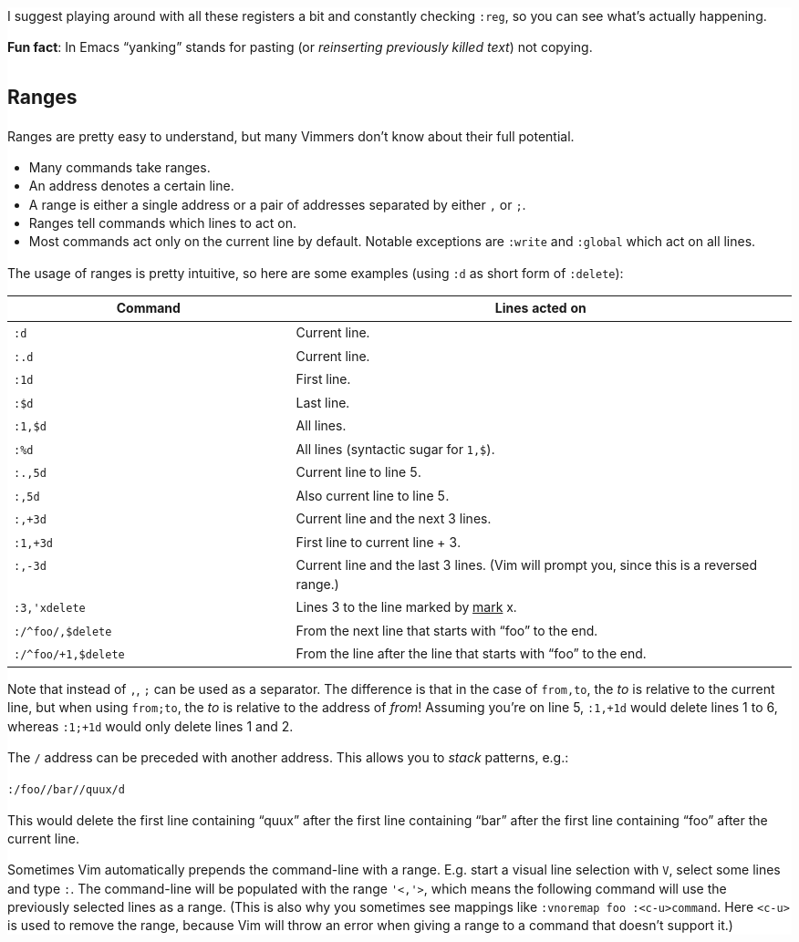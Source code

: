 I suggest playing around with all these registers a bit and constantly checking `:reg`, so you can see what’s actually happening.

**Fun fact**: In Emacs “yanking” stands for pasting (or *reinserting previously killed text*) not copying.

Ranges
------

Ranges are pretty easy to understand, but many Vimmers don’t know about their full potential.

-   Many commands take ranges.
-   An address denotes a certain line.
-   A range is either a single address or a pair of addresses separated by either `,` or `;`.
-   Ranges tell commands which lines to act on.
-   Most commands act only on the current line by default. Notable exceptions are `:write` and `:global` which act on all lines.

The usage of ranges is pretty intuitive, so here are some examples (using `:d` as short form of `:delete`):

<table><colgroup><col style="width: 36%" /><col style="width: 64%" /></colgroup><thead><tr class="header"><th>Command</th><th>Lines acted on</th></tr></thead><tbody><tr class="odd"><td><code>:d</code></td><td>Current line.</td></tr><tr class="even"><td><code>:.d</code></td><td>Current line.</td></tr><tr class="odd"><td><code>:1d</code></td><td>First line.</td></tr><tr class="even"><td><code>:$d</code></td><td>Last line.</td></tr><tr class="odd"><td><code>:1,$d</code></td><td>All lines.</td></tr><tr class="even"><td><code>:%d</code></td><td>All lines (syntactic sugar for <code>1,$</code>).</td></tr><tr class="odd"><td><code>:.,5d</code></td><td>Current line to line 5.</td></tr><tr class="even"><td><code>:,5d</code></td><td>Also current line to line 5.</td></tr><tr class="odd"><td><code>:,+3d</code></td><td>Current line and the next 3 lines.</td></tr><tr class="even"><td><code>:1,+3d</code></td><td>First line to current line + 3.</td></tr><tr class="odd"><td><code>:,-3d</code></td><td>Current line and the last 3 lines. (Vim will prompt you, since this is a reversed range.)</td></tr><tr class="even"><td><code>:3,'xdelete</code></td><td>Lines 3 to the line marked by <a href="#marks">mark</a> x.</td></tr><tr class="odd"><td><code>:/^foo/,$delete</code></td><td>From the next line that starts with “foo” to the end.</td></tr><tr class="even"><td><code>:/^foo/+1,$delete</code></td><td>From the line after the line that starts with “foo” to the end.</td></tr></tbody></table>

Note that instead of `,`, `;` can be used as a separator. The difference is that in the case of `from,to`, the *to* is relative to the current line, but when using `from;to`, the *to* is relative to the address of *from*! Assuming you’re on line 5, `:1,+1d` would delete lines 1 to 6, whereas `:1;+1d` would only delete lines 1 and 2.

The `/` address can be preceded with another address. This allows you to *stack* patterns, e.g.:

    :/foo//bar//quux/d

This would delete the first line containing “quux” after the first line containing “bar” after the first line containing “foo” after the current line.

Sometimes Vim automatically prepends the command-line with a range. E.g. start a visual line selection with `V`, select some lines and type `:`. The command-line will be populated with the range `'<,'>`, which means the following command will use the previously selected lines as a range. (This is also why you sometimes see mappings like `:vnoremap foo :<c-u>command`. Here `<c-u>` is used to remove the range, because Vim will throw an error when giving a range to a command that doesn’t support it.)
